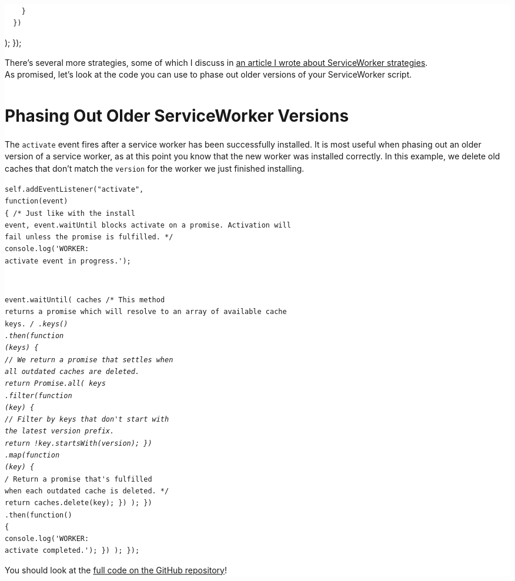         }
      })
  );
});
</code></pre> <p>There&#x2019;s several more strategies, some of which I discuss in <a href="http://localhost:3000/articles/serviceworker-revolution" aria-label="ServiceWorker: Revolution of the Web Platform on Pony Foo">an article I wrote about ServiceWorker strategies</a>.<br> As promised, let&#x2019;s look at the code you can use to phase out older versions of your ServiceWorker script.</p> <h1 id="phasing-out-older-serviceworker-versions">Phasing Out Older ServiceWorker Versions</h1> <p>The <code class="md-code md-code-inline">activate</code> event fires after a service worker has been successfully installed. It is most useful when phasing out an older version of a service worker, as at this point you know that the new worker was installed correctly. In this example, we delete old caches that don&#x2019;t match the <code class="md-code md-code-inline">version</code> for the worker we just finished installing.</p> <pre class="md-code-block"><code class="md-code md-lang-javascript">self.addEventListener(<span class="md-code-string">&quot;activate&quot;</span>, <span class="md-code-function"><span class="md-code-keyword">function</span><span class="md-code-params">(event)</span> </span>{
  <span class="md-code-comment">/* Just like with the install event, event.waitUntil blocks activate on a promise.
     Activation will fail unless the promise is fulfilled.
  */</span>
  <span class="md-code-built_in">console</span>.log(<span class="md-code-string">&apos;WORKER: activate event in progress.&apos;</span>);

  event.waitUntil(
    caches
      <span class="md-code-comment">/* This method returns a promise which will resolve to an array of available
         cache keys.
      */</span>
      .keys()
      .then(<span class="md-code-function"><span class="md-code-keyword">function</span> <span class="md-code-params">(keys)</span> </span>{
        <span class="md-code-comment">// We return a promise that settles when all outdated caches are deleted.</span>
        <span class="md-code-keyword">return</span> Promise.all(
          keys
            .filter(<span class="md-code-function"><span class="md-code-keyword">function</span> <span class="md-code-params">(key)</span> </span>{
              <span class="md-code-comment">// Filter by keys that don&apos;t start with the latest version prefix.</span>
              <span class="md-code-keyword">return</span> !key.startsWith(version);
            })
            .map(<span class="md-code-function"><span class="md-code-keyword">function</span> <span class="md-code-params">(key)</span> </span>{
              <span class="md-code-comment">/* Return a promise that&apos;s fulfilled
                 when each outdated cache is deleted.
              */</span>
              <span class="md-code-keyword">return</span> caches.delete(key);
            })
        );
      })
      .then(<span class="md-code-function"><span class="md-code-keyword">function</span><span class="md-code-params">()</span> </span>{
        <span class="md-code-built_in">console</span>.log(<span class="md-code-string">&apos;WORKER: activate completed.&apos;</span>);
      })
  );
});
</code></pre> <p>You should look at the <a href="https://github.com/chriscoyier/Simple-Offline-Site" target="_blank" aria-label="chriscoyier/Simple-Offline-Site on GitHub">full code on the GitHub repository</a>!</p></div>
